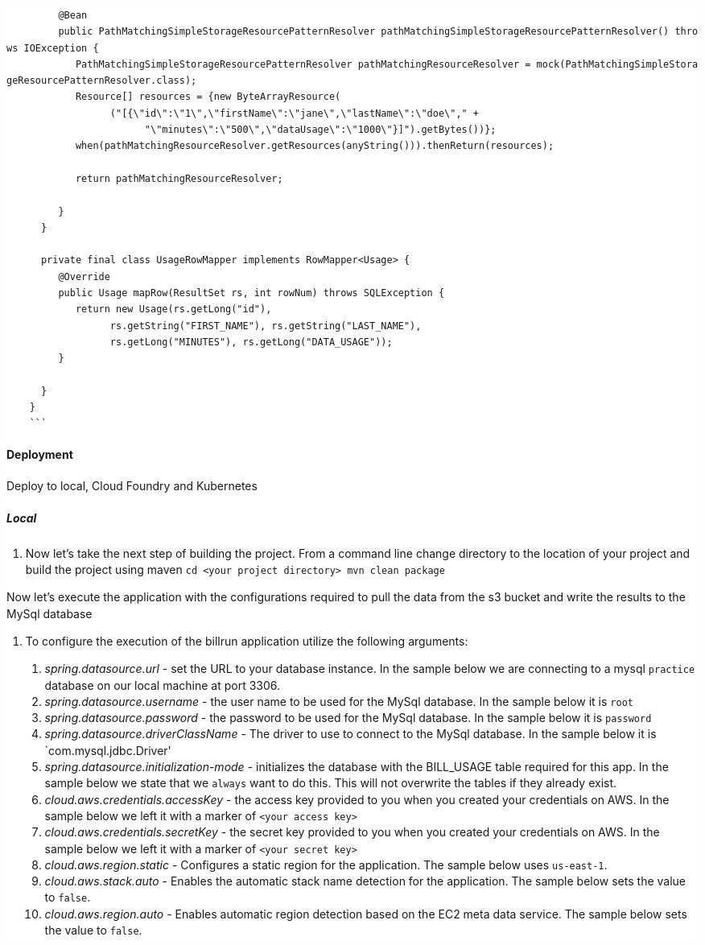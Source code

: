              @Bean
             public PathMatchingSimpleStorageResourcePatternResolver pathMatchingSimpleStorageResourcePatternResolver() throws IOException {
                PathMatchingSimpleStorageResourcePatternResolver pathMatchingResourceResolver = mock(PathMatchingSimpleStorageResourcePatternResolver.class);
                Resource[] resources = {new ByteArrayResource(
                      ("[{\"id\":\"1\",\"firstName\":\"jane\",\"lastName\":\"doe\"," +
                            "\"minutes\":\"500\",\"dataUsage\":\"1000\"}]").getBytes())};
                when(pathMatchingResourceResolver.getResources(anyString())).thenReturn(resources);

                return pathMatchingResourceResolver;

             }
          }

          private final class UsageRowMapper implements RowMapper<Usage> {
             @Override
             public Usage mapRow(ResultSet rs, int rowNum) throws SQLException {
                return new Usage(rs.getLong("id"),
                      rs.getString("FIRST_NAME"), rs.getString("LAST_NAME"),
                      rs.getLong("MINUTES"), rs.getLong("DATA_USAGE"));
             }

          }
        }
        ```

#### Deployment

Deploy to local, Cloud Foundry and Kubernetes

##### Local

1. Now let’s take the next step of building the project.
   From a command line change directory to the location of your project and build the project using maven
   `cd <your project directory> mvn clean package`

Now let’s execute the application with the configurations required to pull the data from the s3 bucket and write the results to the MySql database

1. To configure the execution of the billrun application utilize the following arguments:

   1. _spring.datasource.url_ - set the URL to your database instance. In the sample below we are connecting to a mysql `practice` database on our local machine at port 3306.
   1. _spring.datasource.username_ - the user name to be used for the MySql database. In the sample below it is `root`
   1. _spring.datasource.password_ - the password to be used for the MySql database. In the sample below it is `password`
   1. _spring.datasource.driverClassName_ - The driver to use to connect to the MySql database. In the sample below it is `com.mysql.jdbc.Driver'
   1. _spring.datasource.initialization-mode_ - initializes the database with the BILL_USAGE table required for this app. In the sample below we state that we `always` want to do this. This will not overwrite the tables if they already exist.
   1. _cloud.aws.credentials.accessKey_ - the access key provided to you when you created your credentials on AWS. In the sample below we left it with a marker of `<your access key>`
   1. _cloud.aws.credentials.secretKey_ - the secret key provided to you when you created your credentials on AWS. In the sample below we left it with a marker of `<your secret key>`
   1. _cloud.aws.region.static_ - Configures a static region for the application. The sample below uses `us-east-1`.
   1. _cloud.aws.stack.auto_ - Enables the automatic stack name detection for the application. The sample below sets the value to `false`.
   1. _cloud.aws.region.auto_ - Enables automatic region detection based on the EC2 meta data service. The sample below sets the value to `false`.
